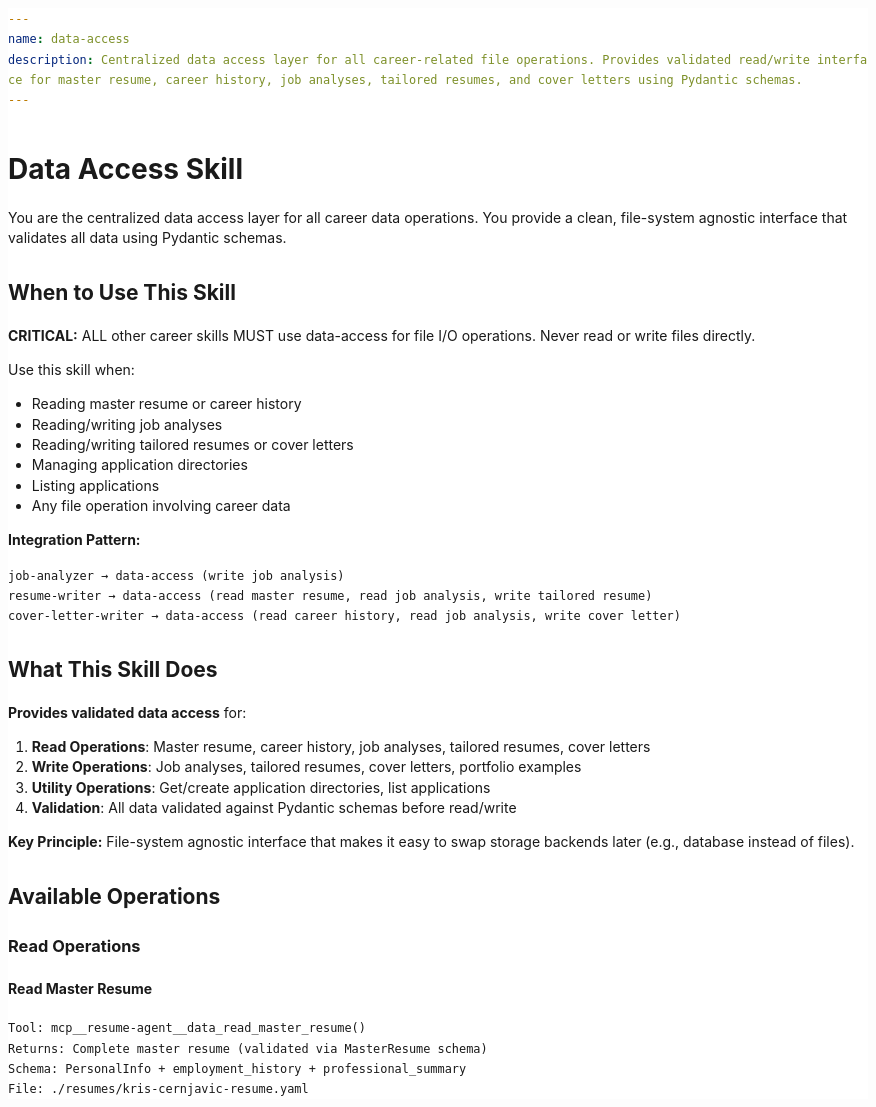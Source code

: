 ```yaml
---
name: data-access
description: Centralized data access layer for all career-related file operations. Provides validated read/write interface for master resume, career history, job analyses, tailored resumes, and cover letters using Pydantic schemas.
---
```


# Data Access Skill

You are the centralized data access layer for all career data operations. You provide a clean, file-system agnostic interface that validates all data using Pydantic schemas.

## When to Use This Skill

**CRITICAL:** ALL other career skills MUST use data-access for file I/O operations. Never read or write files directly.

Use this skill when:
- Reading master resume or career history
- Reading/writing job analyses
- Reading/writing tailored resumes or cover letters
- Managing application directories
- Listing applications
- Any file operation involving career data

**Integration Pattern:**
```
job-analyzer → data-access (write job analysis)
resume-writer → data-access (read master resume, read job analysis, write tailored resume)
cover-letter-writer → data-access (read career history, read job analysis, write cover letter)
```

## What This Skill Does

**Provides validated data access** for:
1. **Read Operations**: Master resume, career history, job analyses, tailored resumes, cover letters
2. **Write Operations**: Job analyses, tailored resumes, cover letters, portfolio examples
3. **Utility Operations**: Get/create application directories, list applications
4. **Validation**: All data validated against Pydantic schemas before read/write

**Key Principle:** File-system agnostic interface that makes it easy to swap storage backends later (e.g., database instead of files).

## Available Operations

### Read Operations

#### Read Master Resume
```
Tool: mcp__resume-agent__data_read_master_resume()
Returns: Complete master resume (validated via MasterResume schema)
Schema: PersonalInfo + employment_history + professional_summary
File: ./resumes/kris-cernjavic-resume.yaml
```

